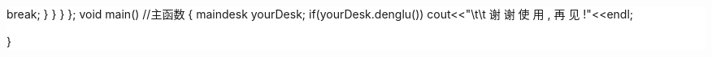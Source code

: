   break; 
  } 
} 
}
};
void main() //主函数
{
 maindesk yourDesk;
 if(yourDesk.denglu())
 cout<<"\t\t 谢 谢 使 用 , 再 见 !"<<endl;
 
}
